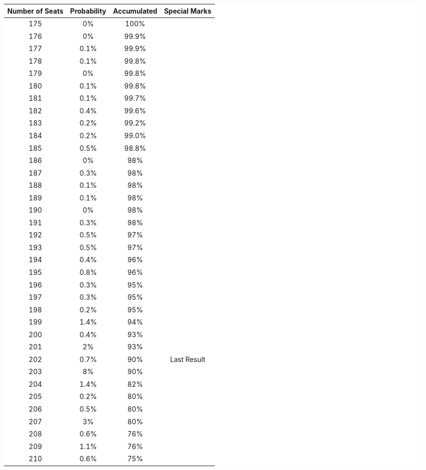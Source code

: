 | Number of Seats | Probability | Accumulated | Special Marks |
|:---------------:|:-----------:|:-----------:|:-------------:|
| 175 | 0% | 100% |  |
| 176 | 0% | 99.9% |  |
| 177 | 0.1% | 99.9% |  |
| 178 | 0.1% | 99.8% |  |
| 179 | 0% | 99.8% |  |
| 180 | 0.1% | 99.8% |  |
| 181 | 0.1% | 99.7% |  |
| 182 | 0.4% | 99.6% |  |
| 183 | 0.2% | 99.2% |  |
| 184 | 0.2% | 99.0% |  |
| 185 | 0.5% | 98.8% |  |
| 186 | 0% | 98% |  |
| 187 | 0.3% | 98% |  |
| 188 | 0.1% | 98% |  |
| 189 | 0.1% | 98% |  |
| 190 | 0% | 98% |  |
| 191 | 0.3% | 98% |  |
| 192 | 0.5% | 97% |  |
| 193 | 0.5% | 97% |  |
| 194 | 0.4% | 96% |  |
| 195 | 0.8% | 96% |  |
| 196 | 0.3% | 95% |  |
| 197 | 0.3% | 95% |  |
| 198 | 0.2% | 95% |  |
| 199 | 1.4% | 94% |  |
| 200 | 0.4% | 93% |  |
| 201 | 2% | 93% |  |
| 202 | 0.7% | 90% | Last Result |
| 203 | 8% | 90% |  |
| 204 | 1.4% | 82% |  |
| 205 | 0.2% | 80% |  |
| 206 | 0.5% | 80% |  |
| 207 | 3% | 80% |  |
| 208 | 0.6% | 76% |  |
| 209 | 1.1% | 76% |  |
| 210 | 0.6% | 75% |  |